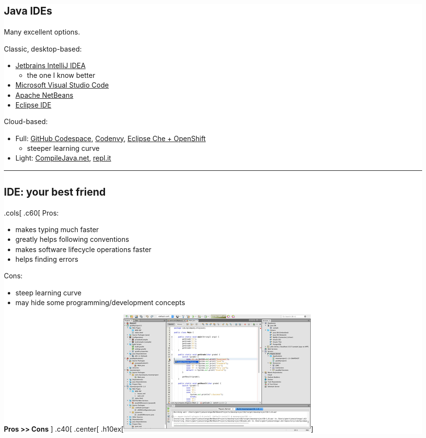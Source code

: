 
## Java IDEs

Many excellent options.

Classic, desktop-based:
- [Jetbrains IntelliJ IDEA](https://www.jetbrains.com/idea/)
  - the one I know better
- [Microsoft Visual Studio Code](https://code.visualstudio.com/)
- [Apache NetBeans](https://netbeans.apache.org/)
- [Eclipse IDE](https://www.eclipse.org/ide/)

Cloud-based:
- Full: [GitHub Codespace](https://docs.github.com/en/codespaces/setting-up-your-project-for-codespaces/adding-a-dev-container-configuration/setting-up-your-java-project-for-codespaces), [Codenvy](https://codenvy.com/), [Eclipse Che + OpenShift](https://che.openshift.io/)
  - steeper learning curve
- Light: [CompileJava.net](https://www.compilejava.net/), [repl.it](https://repl.it/)

---

## IDE: your best friend

.cols[
.c60[
Pros:
- makes typing much faster
- greatly helps following conventions
- makes software lifecycle operations faster
- helps finding errors

Cons:
- steep learning curve
- may hide some programming/development concepts

**Pros >> Cons**
]
.c40[
.center[
.h10ex[![Apache NetBeans screenshot](images/ide-netbeans-screenshot.png)]